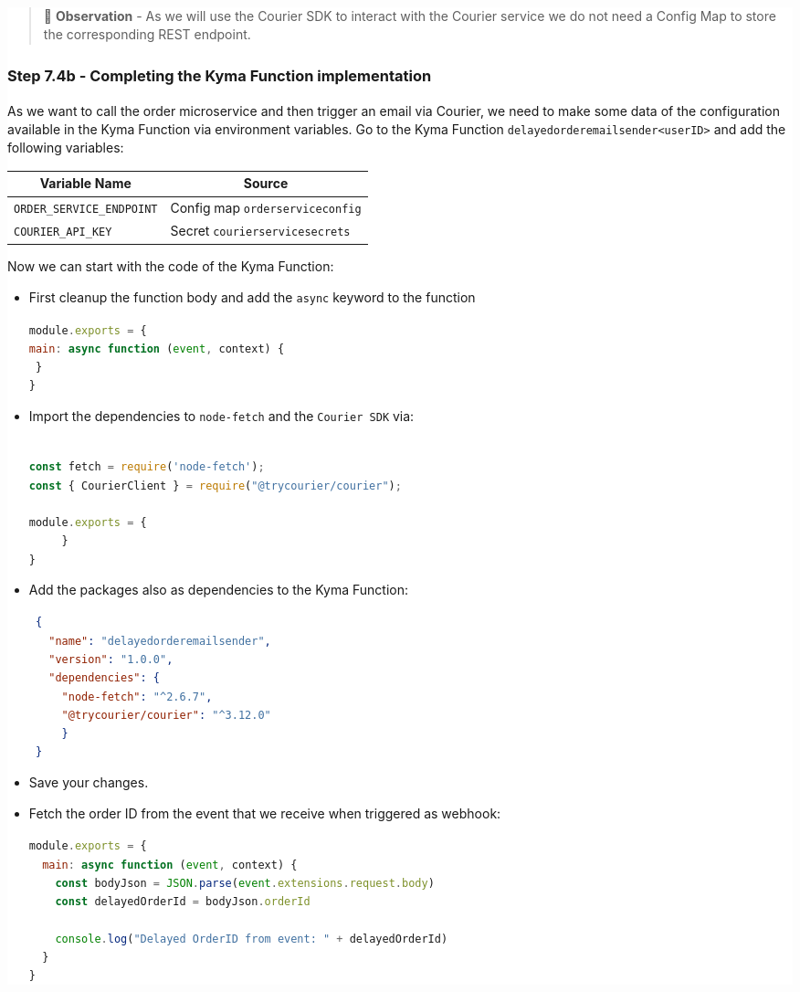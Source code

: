> 🔎 **Observation** - As we will use the Courier SDK to interact with the Courier service we do not need a Config Map to store the corresponding REST endpoint.

### Step 7.4b - Completing the Kyma Function implementation

As we want to call the order microservice and then trigger an email via Courier, we need to make some data of the configuration available in the Kyma Function via environment variables. Go to the Kyma Function `delayedorderemailsender<userID>` and add the following variables:

| Variable Name            | Source
| ---                      | ---
| `ORDER_SERVICE_ENDPOINT` | Config map `orderserviceconfig`
| `COURIER_API_KEY`        | Secret `courierservicesecrets`

Now we can start with the code of the Kyma Function:

- First cleanup the function body and add the `async` keyword to the function

  ```javascript
  module.exports = {
  main: async function (event, context) {
   }
  } 
  ```

- Import the dependencies to `node-fetch` and the `Courier SDK` via:

  ```javascript

  const fetch = require('node-fetch');
  const { CourierClient } = require("@trycourier/courier");
  
  module.exports = {
       }
  } 
  ```

- Add the packages also as dependencies to the Kyma Function:

  ```json
   { 
     "name": "delayedorderemailsender",
     "version": "1.0.0",
     "dependencies": {
       "node-fetch": "^2.6.7",
       "@trycourier/courier": "^3.12.0"
       }
   }
   ```

- Save your changes.

- Fetch the order ID from the event that we receive when triggered as webhook:

  ```javascript
  module.exports = {
    main: async function (event, context) {
      const bodyJson = JSON.parse(event.extensions.request.body)
      const delayedOrderId = bodyJson.orderId
  
      console.log("Delayed OrderID from event: " + delayedOrderId)
    }
  }
  ```
